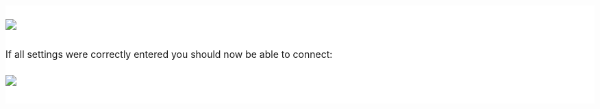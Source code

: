 <br>
<img src="https://raw.github.com/feralhosting/feralfilehosting/master/Feral%20Wiki/Other%20software/Transdroid%20-%20Control%20rTorrent%20-%20Deluge%20-%20Transmission%20From%20Your%20Android%20Phone/main/forceend.png"><br>
<br>
If all settings were correctly entered you should now be able to connect:<br>
<br>
<img src="https://raw.github.com/feralhosting/feralfilehosting/master/Feral%20Wiki/Other%20software/Transdroid%20-%20Control%20rTorrent%20-%20Deluge%20-%20Transmission%20From%20Your%20Android%20Phone/transmission/transmissionfinal.png"><br>
<br>
